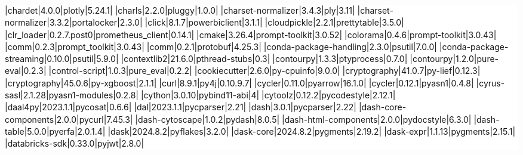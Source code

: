 |chardet|4.0.0|plotly|5.24.1|
|charls|2.2.0|pluggy|1.0.0|
|charset-normalizer|3.4.3|ply|3.11|
|charset-normalizer|3.3.2|portalocker|2.3.0|
|click|8.1.7|powerbiclient|3.1.1|
|cloudpickle|2.2.1|prettytable|3.5.0|
|clr_loader|0.2.7.post0|prometheus_client|0.14.1|
|cmake|3.26.4|prompt-toolkit|3.0.52|
|colorama|0.4.6|prompt-toolkit|3.0.43|
|comm|0.2.3|prompt_toolkit|3.0.43|
|comm|0.2.1|protobuf|4.25.3|
|conda-package-handling|2.3.0|psutil|7.0.0|
|conda-package-streaming|0.10.0|psutil|5.9.0|
|contextlib2|21.6.0|pthread-stubs|0.3|
|contourpy|1.3.3|ptyprocess|0.7.0|
|contourpy|1.2.0|pure-eval|0.2.3|
|control-script|1.0.3|pure_eval|0.2.2|
|cookiecutter|2.6.0|py-cpuinfo|9.0.0|
|cryptography|41.0.7|py-lief|0.12.3|
|cryptography|45.0.6|py-xgboost|2.1.1|
|curl|8.9.1|py4j|0.10.9.7|
|cycler|0.11.0|pyarrow|16.1.0|
|cycler|0.12.1|pyasn1|0.4.8|
|cyrus-sasl|2.1.28|pyasn1-modules|0.2.8|
|cython|3.0.10|pybind11-abi|4|
|cytoolz|0.12.2|pycodestyle|2.12.1|
|daal4py|2023.1.1|pycosat|0.6.6|
|dal|2023.1.1|pycparser|2.21|
|dash|3.0.1|pycparser|2.22|
|dash-core-components|2.0.0|pycurl|7.45.3|
|dash-cytoscape|1.0.2|pydash|8.0.5|
|dash-html-components|2.0.0|pydocstyle|6.3.0|
|dash-table|5.0.0|pyerfa|2.0.1.4|
|dask|2024.8.2|pyflakes|3.2.0|
|dask-core|2024.8.2|pygments|2.19.2|
|dask-expr|1.1.13|pygments|2.15.1|
|databricks-sdk|0.33.0|pyjwt|2.8.0|